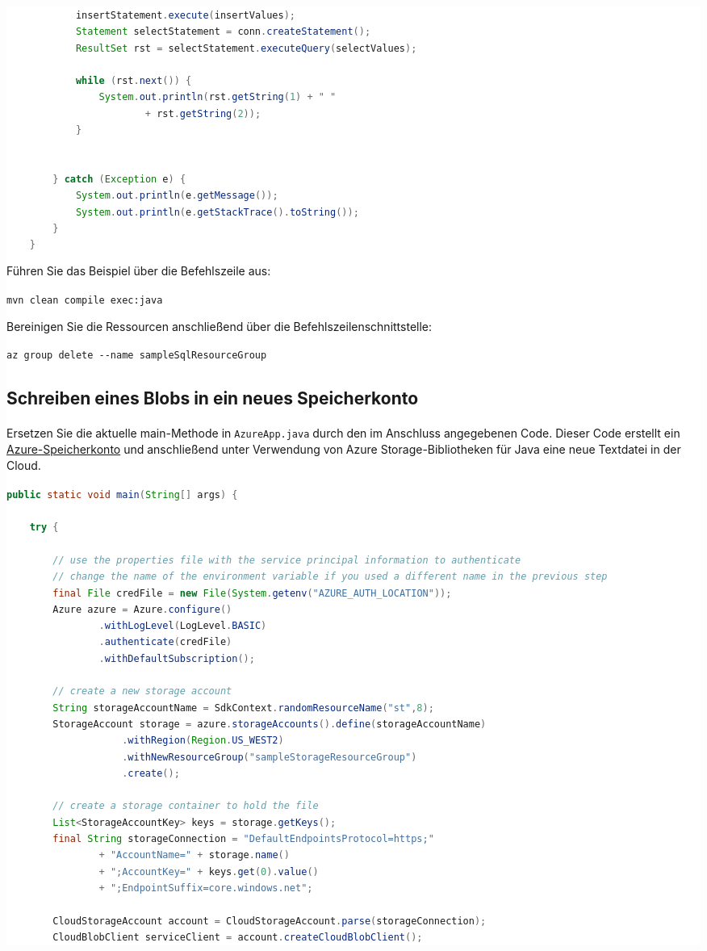 ```java
            insertStatement.execute(insertValues);
            Statement selectStatement = conn.createStatement();
            ResultSet rst = selectStatement.executeQuery(selectValues);

            while (rst.next()) {
                System.out.println(rst.getString(1) + " "
                        + rst.getString(2));
            }


        } catch (Exception e) {
            System.out.println(e.getMessage());
            System.out.println(e.getStackTrace().toString());
        }
    }
```

Führen Sie das Beispiel über die Befehlszeile aus:

```shell
mvn clean compile exec:java
```

Bereinigen Sie die Ressourcen anschließend über die Befehlszeilenschnittstelle:

```azurecli-interactive
az group delete --name sampleSqlResourceGroup
```

## <a name="write-a-blob-into-a-new-storage-account"></a>Schreiben eines Blobs in ein neues Speicherkonto

Ersetzen Sie die aktuelle main-Methode in `AzureApp.java` durch den im Anschluss angegebenen Code. Dieser Code erstellt ein [Azure-Speicherkonto](/azure/storage/common/storage-introduction) und anschließend unter Verwendung von Azure Storage-Bibliotheken für Java eine neue Textdatei in der Cloud.

```java
public static void main(String[] args) {

    try {

        // use the properties file with the service principal information to authenticate
        // change the name of the environment variable if you used a different name in the previous step
        final File credFile = new File(System.getenv("AZURE_AUTH_LOCATION"));
        Azure azure = Azure.configure()
                .withLogLevel(LogLevel.BASIC)
                .authenticate(credFile)
                .withDefaultSubscription();

        // create a new storage account
        String storageAccountName = SdkContext.randomResourceName("st",8);
        StorageAccount storage = azure.storageAccounts().define(storageAccountName)
                    .withRegion(Region.US_WEST2)
                    .withNewResourceGroup("sampleStorageResourceGroup")
                    .create();

        // create a storage container to hold the file
        List<StorageAccountKey> keys = storage.getKeys();
        final String storageConnection = "DefaultEndpointsProtocol=https;"
                + "AccountName=" + storage.name()
                + ";AccountKey=" + keys.get(0).value()
                + ";EndpointSuffix=core.windows.net";

        CloudStorageAccount account = CloudStorageAccount.parse(storageConnection);
        CloudBlobClient serviceClient = account.createCloudBlobClient();
```